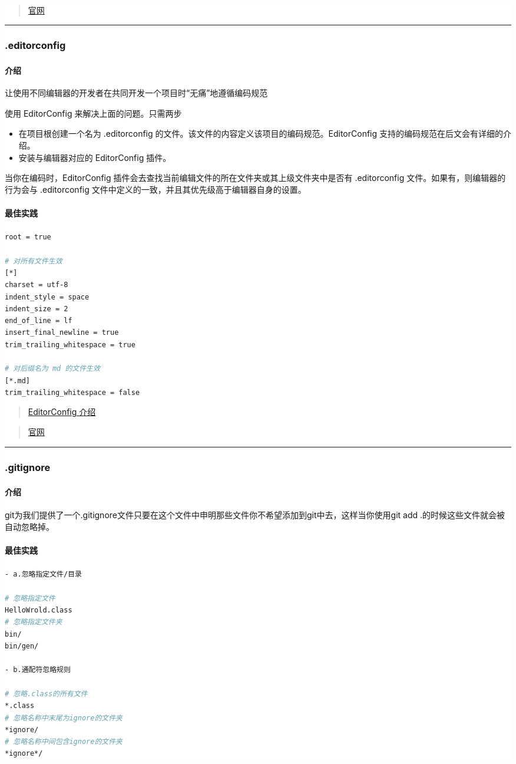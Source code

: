 > [官网](https://babeljs.io/)

---
### .editorconfig
#### 介绍
让使用不同编辑器的开发者在共同开发一个项目时“无痛”地遵循编码规范

使用 EditorConfig 来解决上面的问题。只需两步
- 在项目根创建一个名为 .editorconfig 的文件。该文件的内容定义该项目的编码规范。EditorConfig 支持的编码规范在后文会有详细的介绍。
- 安装与编辑器对应的 EditorConfig 插件。

当你在编码时，EditorConfig 插件会去查找当前编辑文件的所在文件夹或其上级文件夹中是否有 .editorconfig 文件。如果有，则编辑器的行为会与 .editorconfig 文件中定义的一致，并且其优先级高于编辑器自身的设置。

#### 最佳实践
```bash
root = true

# 对所有文件生效
[*]
charset = utf-8
indent_style = space
indent_size = 2
end_of_line = lf
insert_final_newline = true
trim_trailing_whitespace = true

# 对后缀名为 md 的文件生效
[*.md]
trim_trailing_whitespace = false
```
>[EditorConfig 介绍](http://www.jianshu.com/p/712cea0ef70e)

> [官网](http://editorconfig.org)

---
### .gitignore
#### 介绍
git为我们提供了一个.gitignore文件只要在这个文件中申明那些文件你不希望添加到git中去，这样当你使用git add .的时候这些文件就会被自动忽略掉。

#### 最佳实践
```bash
- a.忽略指定文件/目录

# 忽略指定文件
HelloWrold.class
# 忽略指定文件夹
bin/
bin/gen/

- b.通配符忽略规则

# 忽略.class的所有文件
*.class
# 忽略名称中末尾为ignore的文件夹
*ignore/
# 忽略名称中间包含ignore的文件夹
*ignore*/
```
